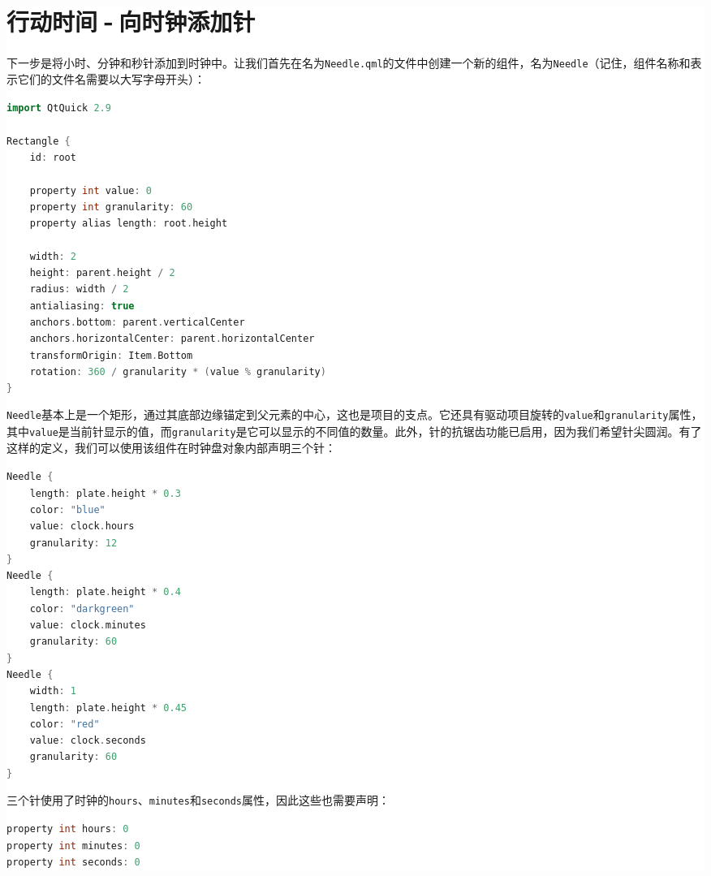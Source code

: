 # 行动时间 - 向时钟添加针

下一步是将小时、分钟和秒针添加到时钟中。让我们首先在名为`Needle.qml`的文件中创建一个新的组件，名为`Needle`（记住，组件名称和表示它们的文件名需要以大写字母开头）：

```cpp
import QtQuick 2.9

Rectangle {
    id: root

    property int value: 0
    property int granularity: 60
    property alias length: root.height

    width: 2
    height: parent.height / 2
    radius: width / 2
    antialiasing: true
    anchors.bottom: parent.verticalCenter
    anchors.horizontalCenter: parent.horizontalCenter
    transformOrigin: Item.Bottom
    rotation: 360 / granularity * (value % granularity)
} 
```

`Needle`基本上是一个矩形，通过其底部边缘锚定到父元素的中心，这也是项目的支点。它还具有驱动项目旋转的`value`和`granularity`属性，其中`value`是当前针显示的值，而`granularity`是它可以显示的不同值的数量。此外，针的抗锯齿功能已启用，因为我们希望针尖圆润。有了这样的定义，我们可以使用该组件在时钟盘对象内部声明三个针：

```cpp
Needle {
    length: plate.height * 0.3
    color: "blue"
    value: clock.hours
    granularity: 12
}
Needle {
    length: plate.height * 0.4
    color: "darkgreen"
    value: clock.minutes
    granularity: 60
}
Needle {
    width: 1
    length: plate.height * 0.45
    color: "red"
    value: clock.seconds
    granularity: 60
} 
```

三个针使用了时钟的`hours`、`minutes`和`seconds`属性，因此这些也需要声明：

```cpp
property int hours: 0
property int minutes: 0
property int seconds: 0 
```
